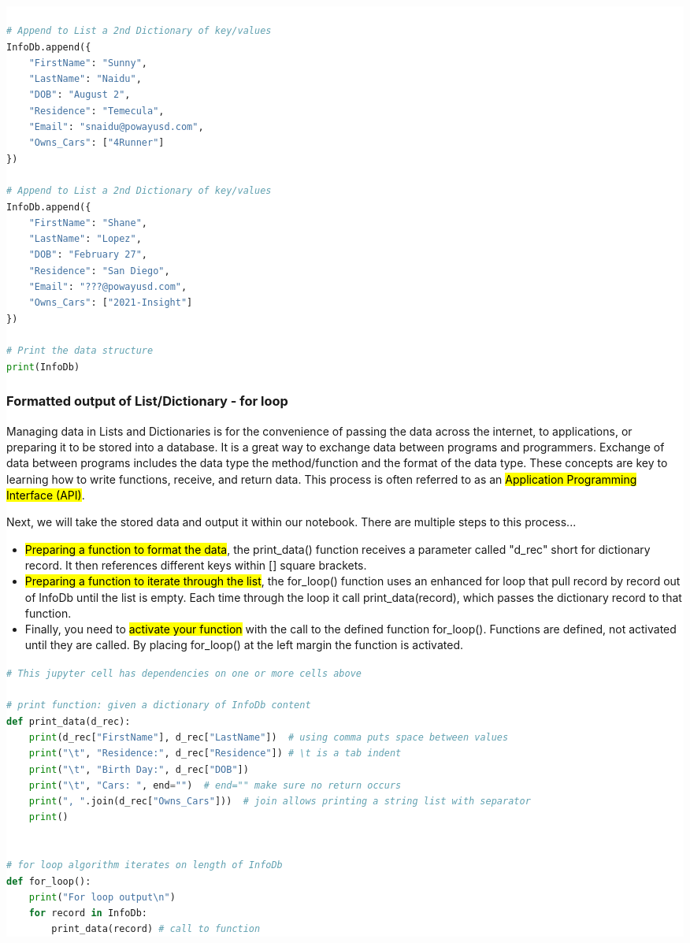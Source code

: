 ```python

# Append to List a 2nd Dictionary of key/values
InfoDb.append({
    "FirstName": "Sunny",
    "LastName": "Naidu",
    "DOB": "August 2",
    "Residence": "Temecula",
    "Email": "snaidu@powayusd.com",
    "Owns_Cars": ["4Runner"]
})

# Append to List a 2nd Dictionary of key/values
InfoDb.append({
    "FirstName": "Shane",
    "LastName": "Lopez",
    "DOB": "February 27",
    "Residence": "San Diego",
    "Email": "???@powayusd.com",
    "Owns_Cars": ["2021-Insight"]
})

# Print the data structure
print(InfoDb)
```

### Formatted output of List/Dictionary - for loop
Managing data in Lists and Dictionaries is for the convenience of passing the data across the internet, to applications, or preparing it to be stored into a database.  It is a great way to exchange data between programs and programmers.  Exchange of data between programs includes the data type the method/function and the format of the data type.  These concepts are key to learning how to write functions, receive, and return data.  This process is often referred to as an <mark>Application Programming Interface (API)</mark>. 

Next, we will take the stored data and output it within our notebook.  There are multiple steps to this process...
- <mark>Preparing a function to format the data</mark>, the print_data() function receives a parameter called "d_rec" short for dictionary record.  It then references different keys within [] square brackets.   
- <mark>Preparing a function to iterate through the list</mark>, the for_loop() function uses an enhanced for loop that pull record by record out of InfoDb until the list is empty.  Each time through the loop it call print_data(record), which passes the dictionary record to that function.
- Finally, you need to <mark>activate your function</mark> with the call to the defined function for_loop().  Functions are defined, not activated until they are called.  By placing for_loop() at the left margin the function is activated.


```python
# This jupyter cell has dependencies on one or more cells above

# print function: given a dictionary of InfoDb content
def print_data(d_rec):
    print(d_rec["FirstName"], d_rec["LastName"])  # using comma puts space between values
    print("\t", "Residence:", d_rec["Residence"]) # \t is a tab indent
    print("\t", "Birth Day:", d_rec["DOB"])
    print("\t", "Cars: ", end="")  # end="" make sure no return occurs
    print(", ".join(d_rec["Owns_Cars"]))  # join allows printing a string list with separator
    print()


# for loop algorithm iterates on length of InfoDb
def for_loop():
    print("For loop output\n")
    for record in InfoDb:
        print_data(record) # call to function
```